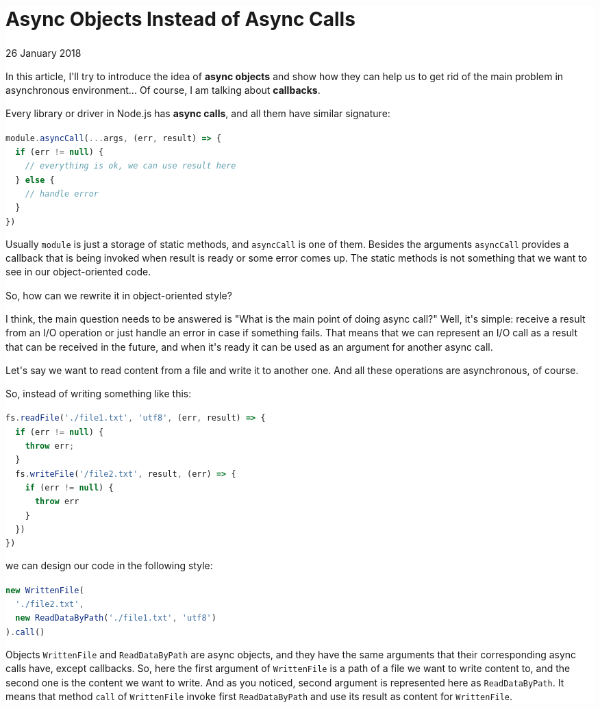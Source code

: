 # Async Objects Instead of Async Calls
<div class="date">26 January 2018</div>

In this article, I'll try to introduce the idea of **async objects** and show how they can help us to get rid of the main problem in asynchronous environment... Of course, I am talking about **callbacks**.

Every library or driver in Node.js has <b>async calls</b>, and all them have similar signature:

```js
module.asyncCall(...args, (err, result) => {
  if (err != null) {
    // everything is ok, we can use result here
  } else {
    // handle error
  }
})
```
Usually `module` is just a storage of static methods, and `asyncCall` is one of them. Besides the arguments `asyncCall` provides a callback that is being invoked when result is ready or some error comes up. The static methods is not something that we want to see in our object-oriented code.

So, how can we rewrite it in object-oriented style?

I think, the main question needs to be answered is "What is the main point of doing async call?" Well, it's simple: receive a result from an I/O operation or just handle an error in case if something fails. That means that we can represent an I/O call as a result that can be received in the future, and when it's ready it can be used as an argument for another async call.

Let's say we want to read content from a file and write it to another one. And all these operations are asynchronous, of course.

So, instead of writing something like this:

```js
fs.readFile('./file1.txt', 'utf8', (err, result) => {
  if (err != null) {
    throw err;
  }
  fs.writeFile('/file2.txt', result, (err) => {  
    if (err != null) {
      throw err
    }
  })
})
```

we can design our code in the following style:

```js
new WrittenFile(
  './file2.txt',
  new ReadDataByPath('./file1.txt', 'utf8')
).call()
```
Objects `WrittenFile` and `ReadDataByPath` are async objects, and they have the same arguments that their corresponding async calls have, except callbacks. So, here the first argument of `WrittenFile` is a path of a file we want to write content to, and the second one is the content we want to write. And as you noticed, second argument is represented here as `ReadDataByPath`. It means that method `call` of `WrittenFile` invoke first `ReadDataByPath` and use its result as content for `WrittenFile`.
